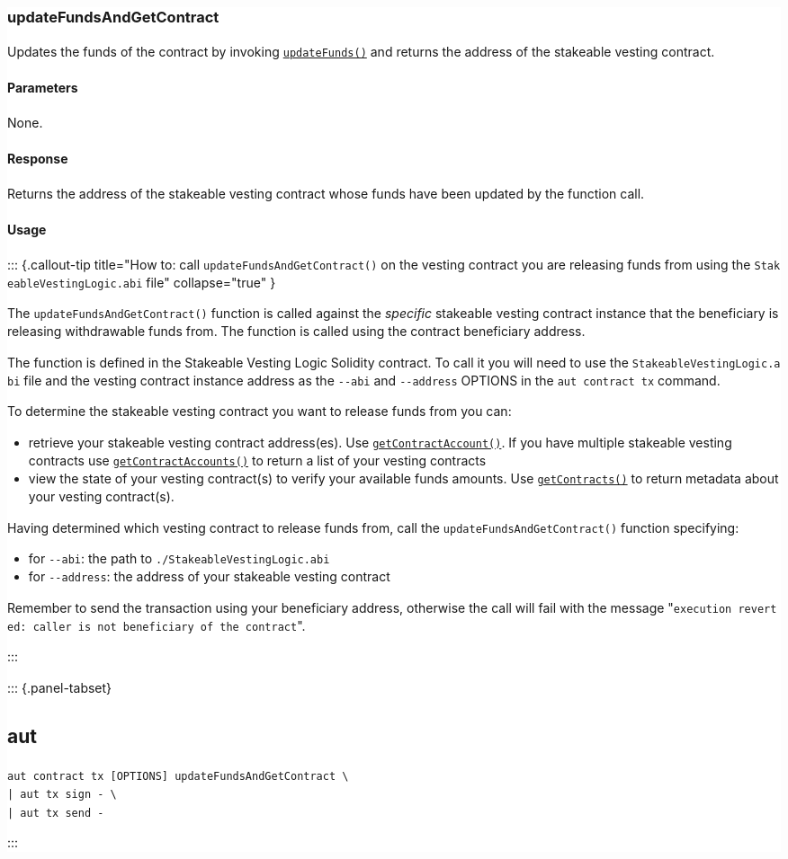 
### updateFundsAndGetContract

Updates the funds of the contract by invoking [`updateFunds()`](/reference/api/vesting/stakeable/#updatefunds) and returns the address of the stakeable vesting contract.

#### Parameters

None.

#### Response

Returns the address of the stakeable vesting contract whose funds have been updated by the function call.

#### Usage

::: {.callout-tip title="How to: call `updateFundsAndGetContract()` on the vesting contract you are releasing funds from using the `StakeableVestingLogic.abi` file" collapse="true" }

The `updateFundsAndGetContract()` function is called against the _specific_ stakeable vesting contract instance that the beneficiary is releasing withdrawable funds from. The function is called using the contract beneficiary address.

The function is defined in the Stakeable Vesting Logic Solidity contract. To call it you will need to use the `StakeableVestingLogic.abi` file and the vesting contract instance address as the `--abi` and `--address` OPTIONS in the `aut contract tx` command.

To determine the stakeable vesting contract you want to release funds from you can:

- retrieve your stakeable vesting contract address(es). Use [`getContractAccount()`](/reference/api/vesting/stakeable/#getcontractaccount). If you have multiple stakeable vesting contracts use [`getContractAccounts()`](/reference/api/vesting/stakeable/#getcontractaccounts) to return a list of your vesting contracts
- view the state of your vesting contract(s) to verify your available funds amounts. Use [`getContracts()`](/reference/api/vesting/stakeable/#getcontracts) to return metadata about your vesting contract(s). 

Having determined which vesting contract to release funds from, call the `updateFundsAndGetContract()` function specifying:

- for `--abi`: the path to `./StakeableVestingLogic.abi`
- for `--address`: the address of your stakeable vesting contract

Remember to send the transaction using your beneficiary address, otherwise the call will fail with the message "`execution reverted: caller is not beneficiary of the contract`".

:::

::: {.panel-tabset}
## aut
``` {.aut}
aut contract tx [OPTIONS] updateFundsAndGetContract \
| aut tx sign - \
| aut tx send -
```
:::
